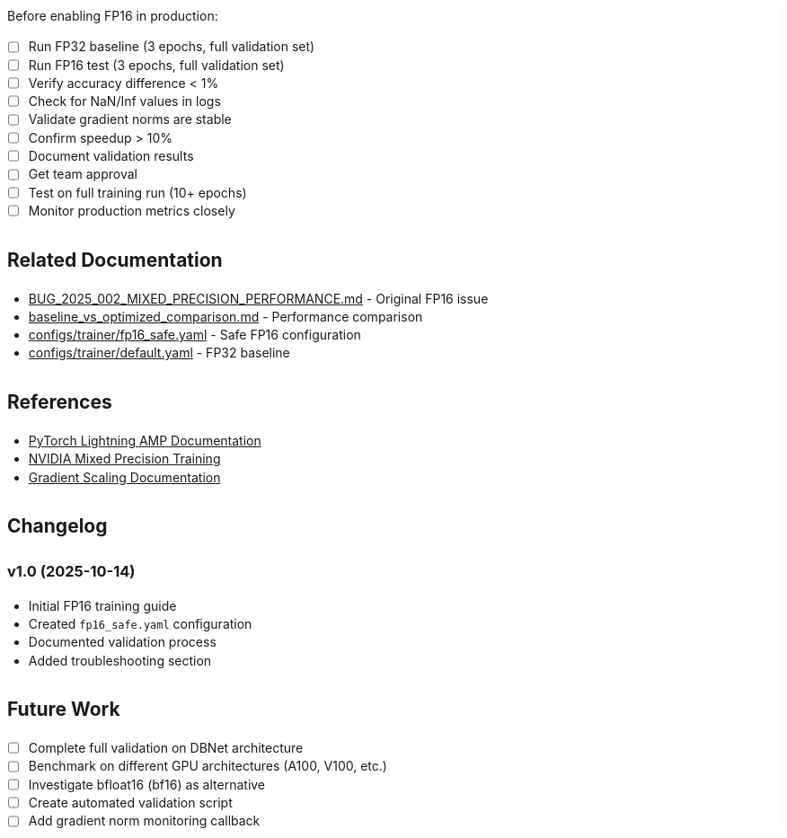 Before enabling FP16 in production:

- [ ] Run FP32 baseline (3 epochs, full validation set)
- [ ] Run FP16 test (3 epochs, full validation set)
- [ ] Verify accuracy difference < 1%
- [ ] Check for NaN/Inf values in logs
- [ ] Validate gradient norms are stable
- [ ] Confirm speedup > 10%
- [ ] Document validation results
- [ ] Get team approval
- [ ] Test on full training run (10+ epochs)
- [ ] Monitor production metrics closely

## Related Documentation

- [BUG_2025_002_MIXED_PRECISION_PERFORMANCE.md](../bug_reports/BUG_2025_002_MIXED_PRECISION_PERFORMANCE.md) - Original FP16 issue
- [baseline_vs_optimized_comparison.md](baseline_vs_optimized_comparison.md) - Performance comparison
- [configs/trainer/fp16_safe.yaml](../../configs/trainer/fp16_safe.yaml) - Safe FP16 configuration
- [configs/trainer/default.yaml](../../configs/trainer/default.yaml) - FP32 baseline

## References

- [PyTorch Lightning AMP Documentation](https://lightning.ai/docs/pytorch/stable/advanced/mixed_precision.html)
- [NVIDIA Mixed Precision Training](https://docs.nvidia.com/deeplearning/performance/mixed-precision-training/index.html)
- [Gradient Scaling Documentation](https://pytorch.org/docs/stable/amp.html#gradient-scaling)

## Changelog

### v1.0 (2025-10-14)
- Initial FP16 training guide
- Created `fp16_safe.yaml` configuration
- Documented validation process
- Added troubleshooting section

## Future Work

- [ ] Complete full validation on DBNet architecture
- [ ] Benchmark on different GPU architectures (A100, V100, etc.)
- [ ] Investigate bfloat16 (bf16) as alternative
- [ ] Create automated validation script
- [ ] Add gradient norm monitoring callback
